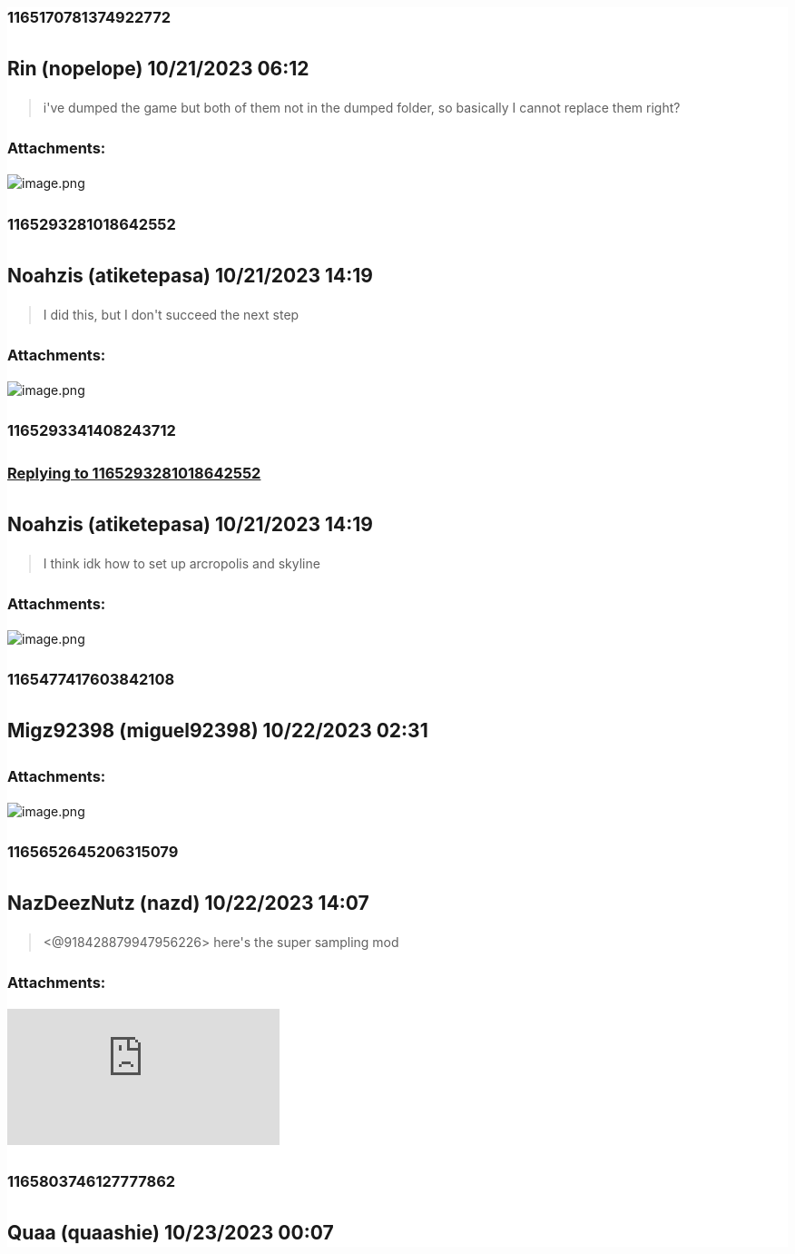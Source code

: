 ### 1165170781374922772
## Rin (nopelope) 10/21/2023 06:12 

> i've dumped the game but both of them not in the dumped folder, so basically I cannot replace them right?
### Attachments: 
![image.png](https://yuzudiscordbackup.s3.us-west-2.amazonaws.com/files-game-mods/1165170781374922772_image.png)

### 1165293281018642552
## Noahzis (atiketepasa) 10/21/2023 14:19 

> I did this, but I don't succeed the next step
### Attachments: 
![image.png](https://yuzudiscordbackup.s3.us-west-2.amazonaws.com/files-game-mods/1165293281018642552_image.png)

### 1165293341408243712
### [Replying to 1165293281018642552](#1165293281018642552)
## Noahzis (atiketepasa) 10/21/2023 14:19 

> I think idk how to set up arcropolis and skyline
### Attachments: 
![image.png](https://yuzudiscordbackup.s3.us-west-2.amazonaws.com/files-game-mods/1165293341408243712_image.png)

### 1165477417603842108
## Migz92398 (miguel92398) 10/22/2023 02:31 

> 
### Attachments: 
![image.png](https://yuzudiscordbackup.s3.us-west-2.amazonaws.com/files-game-mods/1165477417603842108_image.png)

### 1165652645206315079
## NazDeezNutz (nazd) 10/22/2023 14:07 

> <@918428879947956226> here's the super sampling mod
### Attachments: 
![SuperSampling_x2_1.rar](https://yuzudiscordbackup.s3.us-west-2.amazonaws.com/files-game-mods/1165652645206315079_SuperSampling_x2_1.rar)

### 1165803746127777862
## Quaa (quaashie) 10/23/2023 00:07 
